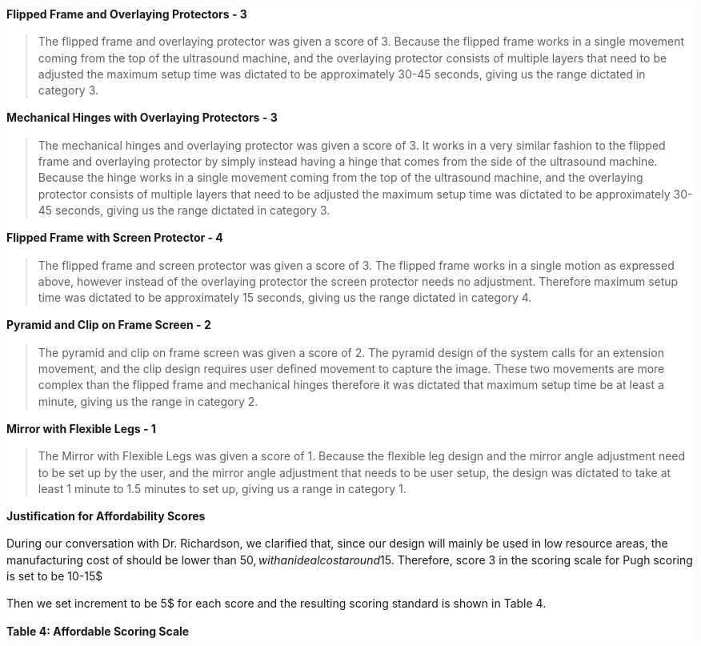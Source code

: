**Flipped Frame and Overlaying Protectors - 3**

> The flipped frame and overlaying protector was given a score of 3.
> Because the flipped frame works in a single movement coming from the
> top of the ultrasound machine, and the overlaying protector consists
> of multiple layers that need to be adjusted the maximum setup time was
> dictated to be approximately 30-45 seconds, giving us the range
> dictated in category 3.

**Mechanical Hinges with Overlaying Protectors - 3**

> The mechanical hinges and overlaying protector was given a score of 3.
> It works in a very similar fashion to the flipped frame and overlaying
> protector by simply instead having a hinge that comes from the side of
> the ultrasound machine. Because the hinge works in a single movement
> coming from the top of the ultrasound machine, and the overlaying
> protector consists of multiple layers that need to be adjusted the
> maximum setup time was dictated to be approximately 30-45 seconds,
> giving us the range dictated in category 3.

**Flipped Frame with Screen Protector - 4**

> The flipped frame and screen protector was given a score of 3. The
> flipped frame works in a single motion as expressed above, however
> instead of the overlaying protector the screen protector needs no
> adjustment. Therefore maximum setup time was dictated to be
> approximately 15 seconds, giving us the range dictated in category 4.

**Pyramid and Clip on Frame Screen - 2**

> The pyramid and clip on frame screen was given a score of 2. The
> pyramid design of the system calls for an extension movement, and the
> clip design requires user defined movement to capture the image. These
> two movements are more complex than the flipped frame and mechanical
> hinges therefore it was dictated that maximum setup time be at least a
> minute, giving us the range in category 2.

**Mirror with Flexible Legs - 1**

> The Mirror with Flexible Legs was given a score of 1. Because the
> flexible leg design and the mirror angle adjustment need to be set up
> by the user, and the mirror angle adjustment that needs to be user
> setup, the design was dictated to take at least 1 minute to 1.5
> minutes to set up, giving us a range in category 1.

**Justification for Affordability Scores**

During our conversation with Dr. Richardson, we clarified that, since
our design will mainly be used in low resource areas, the manufacturing
cost of should be lower than 50$, with an ideal cost around 15$.
Therefore, score 3 in the scoring scale for Pugh scoring is set to be
10-15$

Then we set increment to be 5$ for each score and the resulting scoring
standard is shown in Table 4.

**Table 4: Affordable Scoring Scale**
